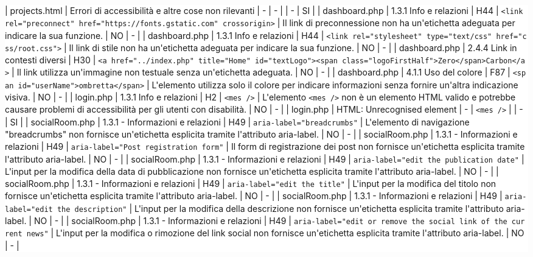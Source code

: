 | projects.html       | Errori di accessibilità e altre cose non rilevanti | -              | -                                                                                               |                                                                                                                                    | -                 | SI                                                                                                      |
| dashboard.php       | 1.3.1 Info e relazioni                          | H44              | `<link rel="preconnect" href="https://fonts.gstatic.com" crossorigin>`                          | Il link di preconnessione non ha un'etichetta adeguata per indicare la sua funzione.                                                | NO                | -                                                                                                       |
| dashboard.php       | 1.3.1 Info e relazioni                          | H44              | `<link rel="stylesheet" type="text/css" href="css/root.css">`                                   | Il link di stile non ha un'etichetta adeguata per indicare la sua funzione.                                                         | NO                | -                                                                                                       |
| dashboard.php       | 2.4.4 Link in contesti diversi                  | H30              | `<a href="../index.php" title="Home" id="textLogo"><span class="logoFirstHalf">Zero</span>Carbon</a>` | Il link utilizza un'immagine non testuale senza un'etichetta adeguata.                                                              | NO                | -                                                                                                       |
| dashboard.php       | 4.1.1 Uso del colore                            | F87              | `<span id="userName">ombretta</span>`                                                           | L'elemento utilizza solo il colore per indicare informazioni senza fornire un'altra indicazione visiva.                             | NO                | -                                                                                                       |
| login.php           | 1.3.1 Info e relazioni                          | H2               | `<mes />`                                                                                       | L'elemento `<mes />` non è un elemento HTML valido e potrebbe causare problemi di accessibilità per gli utenti con disabilità.      | NO                | -                                                                                                       |
| login.php           | HTML: Unrecognised element                      | -                | `<mes />`                                                                                       |                                                                                                                                    | -                 | SI                                                                                                      |
| socialRoom.php      | 1.3.1 - Informazioni e relazioni                | H49              | `aria-label="breadcrumbs"`                                                                      | L'elemento di navigazione "breadcrumbs" non fornisce un'etichetta esplicita tramite l'attributo aria-label.                         | NO                | -                                                                                                       |
| socialRoom.php      | 1.3.1 - Informazioni e relazioni                | H49              | `aria-label="Post registration form"`                                                           | Il form di registrazione dei post non fornisce un'etichetta esplicita tramite l'attributo aria-label.                               | NO                | -                                                                                                       |
| socialRoom.php      | 1.3.1 - Informazioni e relazioni                | H49              | `aria-label="edit the publication date"`                                                        | L'input per la modifica della data di pubblicazione non fornisce un'etichetta esplicita tramite l'attributo aria-label.             | NO                | -                                                                                                       |
| socialRoom.php      | 1.3.1 - Informazioni e relazioni                | H49              | `aria-label="edit the title"`                                                                   | L'input per la modifica del titolo non fornisce un'etichetta esplicita tramite l'attributo aria-label.                              | NO                | -                                                                                                       |
| socialRoom.php      | 1.3.1 - Informazioni e relazioni                | H49              | `aria-label="edit the description"`                                                             | L'input per la modifica della descrizione non fornisce un'etichetta esplicita tramite l'attributo aria-label.                       | NO                | -                                                                                                       |
| socialRoom.php      | 1.3.1 - Informazioni e relazioni                | H49              | `aria-label="edit or remove the social link of the current news"`                               | L'input per la modifica o rimozione del link social non fornisce un'etichetta esplicita tramite l'attributo aria-label.             | NO                | -                                                                                                       |
